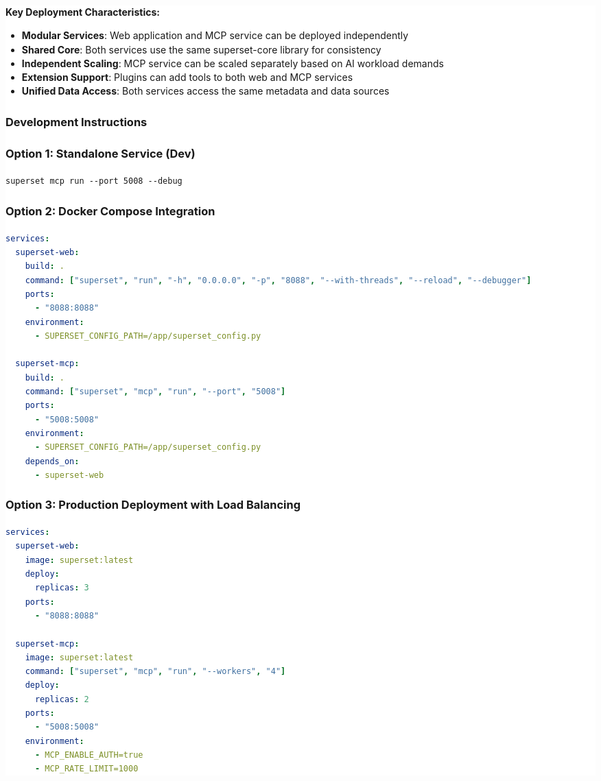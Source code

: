 **Key Deployment Characteristics:**

- **Modular Services**: Web application and MCP service can be deployed independently
- **Shared Core**: Both services use the same superset-core library for consistency
- **Independent Scaling**: MCP service can be scaled separately based on AI workload demands
- **Extension Support**: Plugins can add tools to both web and MCP services
- **Unified Data Access**: Both services access the same metadata and data sources

### Development Instructions

### Option 1: Standalone Service (Dev)

`superset mcp run --port 5008 --debug`

### Option 2: Docker Compose Integration

```yaml
services:
  superset-web:
    build: .
    command: ["superset", "run", "-h", "0.0.0.0", "-p", "8088", "--with-threads", "--reload", "--debugger"]
    ports:
      - "8088:8088"
    environment:
      - SUPERSET_CONFIG_PATH=/app/superset_config.py

  superset-mcp:
    build: .
    command: ["superset", "mcp", "run", "--port", "5008"]
    ports:
      - "5008:5008"
    environment:
      - SUPERSET_CONFIG_PATH=/app/superset_config.py
    depends_on:
      - superset-web
```

### Option 3: Production Deployment with Load Balancing

```yaml
services:
  superset-web:
    image: superset:latest
    deploy:
      replicas: 3
    ports:
      - "8088:8088"

  superset-mcp:
    image: superset:latest
    command: ["superset", "mcp", "run", "--workers", "4"]
    deploy:
      replicas: 2
    ports:
      - "5008:5008"
    environment:
      - MCP_ENABLE_AUTH=true
      - MCP_RATE_LIMIT=1000
```
